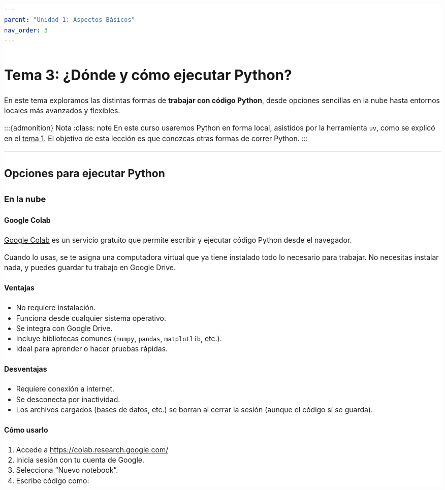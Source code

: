 ```yaml
---
parent: "Unidad 1: Aspectos Básicos"
nav_order: 3
---
```


# Tema 3: ¿Dónde y cómo ejecutar Python?

En este tema exploramos las distintas formas de **trabajar con código Python**, desde opciones sencillas en la nube hasta entornos locales más avanzados y flexibles.

:::{admonition} Nota
:class: note
En este curso usaremos Python en forma local, asistidos por la herramienta `uv`, como se explicó en el [tema 1](<tema 1 - preparación.md>). El objetivo de esta lección es que conozcas otras formas de correr Python.
:::

---

## Opciones para ejecutar Python

### En la nube

#### Google Colab

[Google Colab](https://colab.research.google.com/) es un servicio gratuito que permite escribir y ejecutar código Python desde el navegador.

Cuando lo usas, se te asigna una computadora virtual que ya tiene instalado todo lo necesario para trabajar. No necesitas instalar nada, y puedes guardar tu trabajo en Google Drive.

#### Ventajas
- No requiere instalación.
- Funciona desde cualquier sistema operativo.
- Se integra con Google Drive.
- Incluye bibliotecas comunes (`numpy`, `pandas`, `matplotlib`, etc.).
- Ideal para aprender o hacer pruebas rápidas.

#### Desventajas
- Requiere conexión a internet.
- Se desconecta por inactividad.
- Los archivos cargados (bases de datos, etc.) se borran al cerrar la sesión (aunque el código sí se guarda).

#### Cómo usarlo

1. Accede a https://colab.research.google.com/
2. Inicia sesión con tu cuenta de Google.
3. Selecciona “Nuevo notebook”.
4. Escribe código como:

